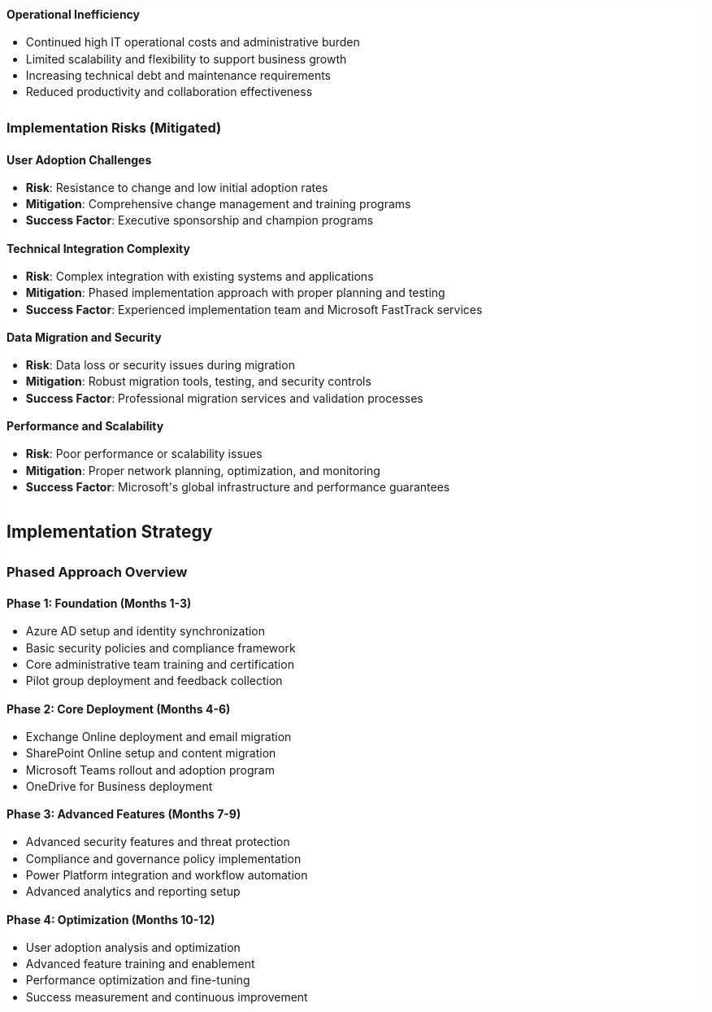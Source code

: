 **Operational Inefficiency**
- Continued high IT operational costs and administrative burden
- Limited scalability and flexibility to support business growth
- Increasing technical debt and maintenance requirements
- Reduced productivity and collaboration effectiveness

### Implementation Risks (Mitigated)

**User Adoption Challenges**
- **Risk**: Resistance to change and low initial adoption rates
- **Mitigation**: Comprehensive change management and training programs
- **Success Factor**: Executive sponsorship and champion programs

**Technical Integration Complexity**  
- **Risk**: Complex integration with existing systems and applications
- **Mitigation**: Phased implementation approach with proper planning and testing
- **Success Factor**: Experienced implementation team and Microsoft FastTrack services

**Data Migration and Security**
- **Risk**: Data loss or security issues during migration
- **Mitigation**: Robust migration tools, testing, and security controls
- **Success Factor**: Professional migration services and validation processes

**Performance and Scalability**
- **Risk**: Poor performance or scalability issues
- **Mitigation**: Proper network planning, optimization, and monitoring
- **Success Factor**: Microsoft's global infrastructure and performance guarantees

## Implementation Strategy

### Phased Approach Overview

**Phase 1: Foundation (Months 1-3)**
- Azure AD setup and identity synchronization
- Basic security policies and compliance framework
- Core administrative team training and certification
- Pilot group deployment and feedback collection

**Phase 2: Core Deployment (Months 4-6)**
- Exchange Online deployment and email migration
- SharePoint Online setup and content migration
- Microsoft Teams rollout and adoption program
- OneDrive for Business deployment

**Phase 3: Advanced Features (Months 7-9)**
- Advanced security features and threat protection
- Compliance and governance policy implementation
- Power Platform integration and workflow automation
- Advanced analytics and reporting setup

**Phase 4: Optimization (Months 10-12)**
- User adoption analysis and optimization
- Advanced feature training and enablement
- Performance optimization and fine-tuning
- Success measurement and continuous improvement

